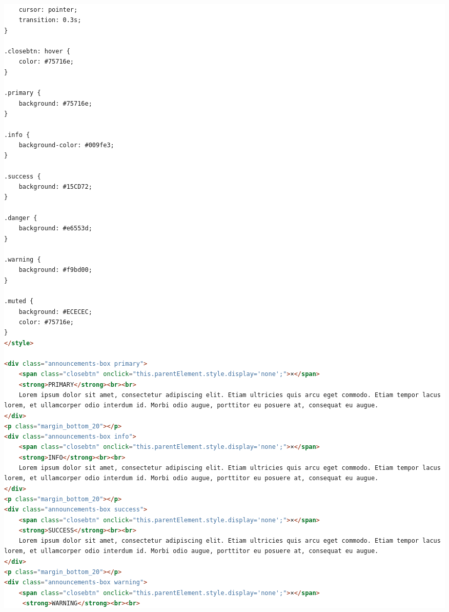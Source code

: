 ```html
    cursor: pointer;
    transition: 0.3s;
}

.closebtn: hover {
    color: #75716e;
}

.primary {
    background: #75716e;
}

.info {
    background-color: #009fe3;
}

.success {
    background: #15CD72;
}

.danger {
    background: #e6553d;
}

.warning {
    background: #f9bd00;
}

.muted {
    background: #ECECEC;
    color: #75716e;
}
</style>

<div class="announcements-box primary">
    <span class="closebtn" onclick="this.parentElement.style.display='none';">×</span>
    <strong>PRIMARY</strong><br><br>
    Lorem ipsum dolor sit amet, consectetur adipiscing elit. Etiam ultricies quis arcu eget commodo. Etiam tempor lacus lorem, et ullamcorper odio interdum id. Morbi odio augue, porttitor eu posuere at, consequat eu augue. 
</div>
<p class="margin_bottom_20"></p>
<div class="announcements-box info">
    <span class="closebtn" onclick="this.parentElement.style.display='none';">×</span>
    <strong>INFO</strong><br><br>
    Lorem ipsum dolor sit amet, consectetur adipiscing elit. Etiam ultricies quis arcu eget commodo. Etiam tempor lacus lorem, et ullamcorper odio interdum id. Morbi odio augue, porttitor eu posuere at, consequat eu augue. 
</div>
<p class="margin_bottom_20"></p>
<div class="announcements-box success">
    <span class="closebtn" onclick="this.parentElement.style.display='none';">×</span>
    <strong>SUCCESS</strong><br><br>
    Lorem ipsum dolor sit amet, consectetur adipiscing elit. Etiam ultricies quis arcu eget commodo. Etiam tempor lacus lorem, et ullamcorper odio interdum id. Morbi odio augue, porttitor eu posuere at, consequat eu augue. 
</div>
<p class="margin_bottom_20"></p>
<div class="announcements-box warning">
    <span class="closebtn" onclick="this.parentElement.style.display='none';">×</span>
     <strong>WARNING</strong><br><br>
```
